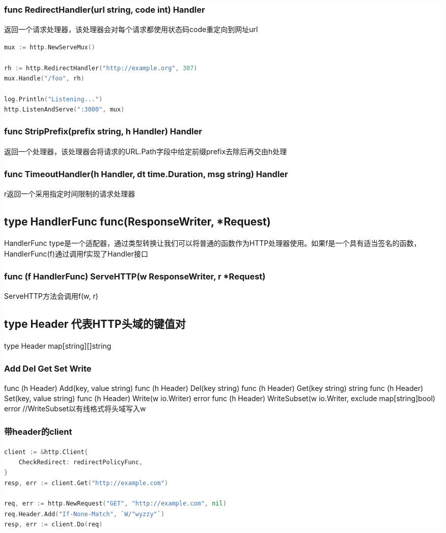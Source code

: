 ### func RedirectHandler(url string, code int) Handler

返回一个请求处理器，该处理器会对每个请求都使用状态码code重定向到网址url

```go
mux := http.NewServeMux()

rh := http.RedirectHandler("http://example.org", 307)
mux.Handle("/foo", rh)

log.Println("Listening...")
http.ListenAndServe(":3000", mux)
```

### func StripPrefix(prefix string, h Handler) Handler

返回一个处理器，该处理器会将请求的URL.Path字段中给定前缀prefix去除后再交由h处理

### func TimeoutHandler(h Handler, dt time.Duration, msg string) Handler

r返回一个采用指定时间限制的请求处理器

## type HandlerFunc func(ResponseWriter, *Request)

HandlerFunc type是一个适配器，通过类型转换让我们可以将普通的函数作为HTTP处理器使用。如果f是一个具有适当签名的函数，HandlerFunc(f)通过调用f实现了Handler接口

### func (f HandlerFunc) ServeHTTP(w ResponseWriter, r *Request)

ServeHTTP方法会调用f(w, r)

## type Header 代表HTTP头域的键值对

type Header map[string][]string

### Add Del Get Set Write

func (h Header) Add(key, value string)
func (h Header) Del(key string)
func (h Header) Get(key string) string
func (h Header) Set(key, value string)
func (h Header) Write(w io.Writer) error
func (h Header) WriteSubset(w io.Writer, exclude map[string]bool) error
//WriteSubset以有线格式将头域写入w

### 带header的client

```go
client := &http.Client{
    CheckRedirect: redirectPolicyFunc,
}
resp, err := client.Get("http://example.com")

req, err := http.NewRequest("GET", "http://example.com", nil)
req.Header.Add("If-None-Match", `W/"wyzzy"`)
resp, err := client.Do(req)
```
